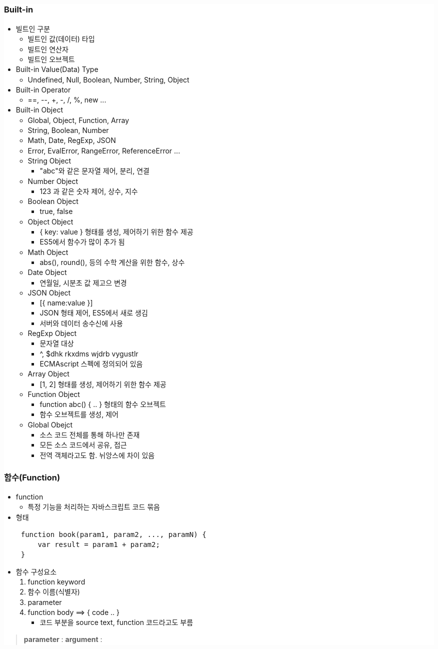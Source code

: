 ### Built-in
+ 빌트인 구분
    + 빌트인 값(데이터) 타입
    + 빌트인 연산자
    + 빌트인 오브젝트
+ Built-in Value(Data) Type
    + Undefined, Null, Boolean, Number, String, Object
+ Built-in Operator
    + ==, --, +, -, /, %, new ...
+ Built-in Object
    + Global, Object, Function, Array
    + String, Boolean, Number
    + Math, Date, RegExp, JSON
    + Error, EvalError, RangeError, ReferenceError ...
    + String Object
        + "abc"와 같은 문자열 제어, 분리, 연결
    + Number Object
        + 123 과 같은 숫자 제어, 상수, 지수
    + Boolean Object
        + true, false
    + Object Object
        + { key: value } 형태를 생성, 제어하기 위한 함수 제공
        + ES5에서 함수가 많이 추가 됨
    + Math Object
        + abs(), round(), 등의 수학 계산을 위한 함수, 상수
    + Date Object
        + 연월일, 시분초 값 제고으 변경
    + JSON Object
        + [{ name:value }]
        + JSON 형태 제어, ES5에서 새로 생김
        + 서버와 데이터 송수신에 사용
    + RegExp Object
        + 문자열 대상
        + ^, $dhk rkxdms wjdrb vygustlr
        + ECMAscript 스펙에 정의되어 있음
    + Array Object
        + [1, 2] 형태를 생성, 제어하기 위한 함수 제공
    + Function Object
        + function abc() { .. } 형태의 함수 오브젝트
        + 함수 오브젝트를 생성, 제어
    + Global Obejct
        + 소스 코드 전체를 통해 하나만 존재
        + 모든 소스 코드에서 공유, 접근
        + 전역 객체라고도 함. 뉘앙스에 차이 있음

### 함수(Function)
+ function
    + 특정 기능을 처리하는 자바스크립트 코드 묶음
+ 형태
<pre>
    function book(param1, param2, ..., paramN) {
        var result = param1 + param2;
    }
</pre>
+ 함수 구성요소
    1. function keyword
    2. 함수 이름(식별자)
    3. parameter
    4. function body ==> { code .. }
        + 코드 부분을 source text, function 코드라고도 부름 
> **parameter** : 
> **argument** :
